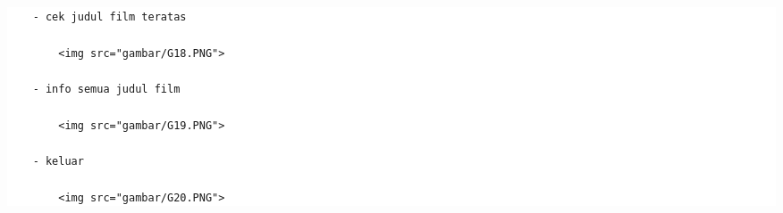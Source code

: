         - cek judul film teratas

            <img src="gambar/G18.PNG">
            
        - info semua judul film
            
            <img src="gambar/G19.PNG">

        - keluar

            <img src="gambar/G20.PNG">
       
